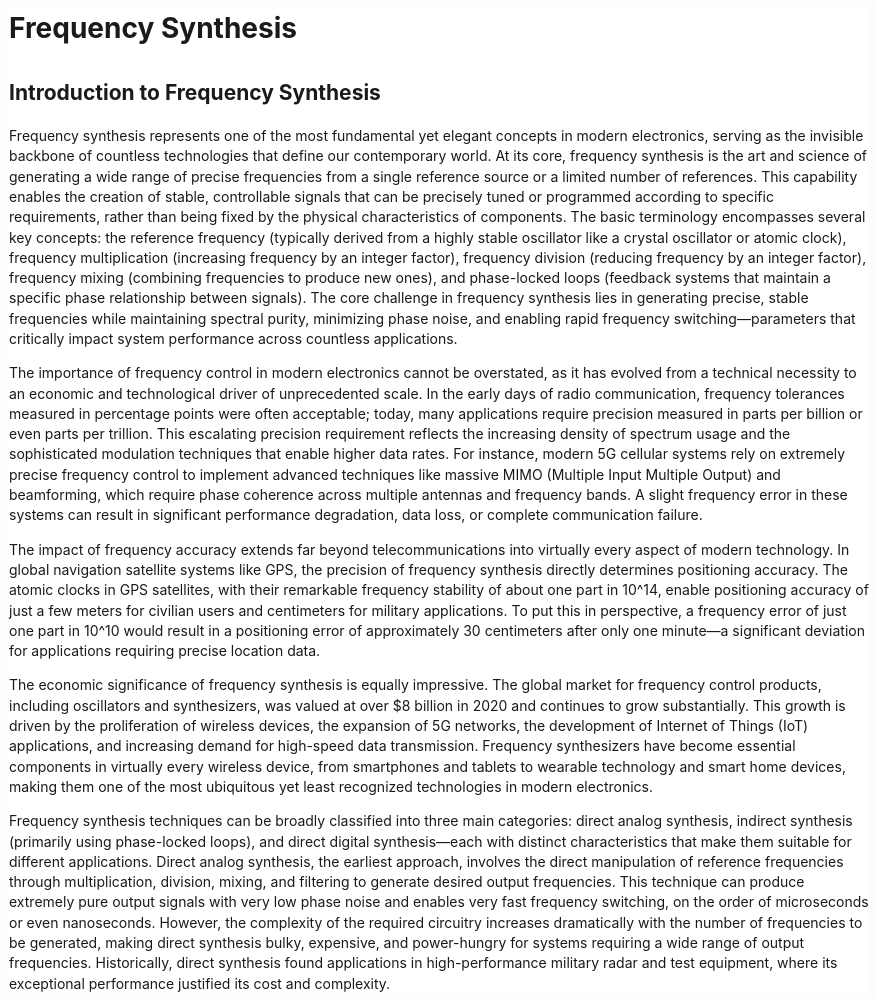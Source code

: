 
# Frequency Synthesis

## Introduction to Frequency Synthesis

Frequency synthesis represents one of the most fundamental yet elegant concepts in modern electronics, serving as the invisible backbone of countless technologies that define our contemporary world. At its core, frequency synthesis is the art and science of generating a wide range of precise frequencies from a single reference source or a limited number of references. This capability enables the creation of stable, controllable signals that can be precisely tuned or programmed according to specific requirements, rather than being fixed by the physical characteristics of components. The basic terminology encompasses several key concepts: the reference frequency (typically derived from a highly stable oscillator like a crystal oscillator or atomic clock), frequency multiplication (increasing frequency by an integer factor), frequency division (reducing frequency by an integer factor), frequency mixing (combining frequencies to produce new ones), and phase-locked loops (feedback systems that maintain a specific phase relationship between signals). The core challenge in frequency synthesis lies in generating precise, stable frequencies while maintaining spectral purity, minimizing phase noise, and enabling rapid frequency switching—parameters that critically impact system performance across countless applications.

The importance of frequency control in modern electronics cannot be overstated, as it has evolved from a technical necessity to an economic and technological driver of unprecedented scale. In the early days of radio communication, frequency tolerances measured in percentage points were often acceptable; today, many applications require precision measured in parts per billion or even parts per trillion. This escalating precision requirement reflects the increasing density of spectrum usage and the sophisticated modulation techniques that enable higher data rates. For instance, modern 5G cellular systems rely on extremely precise frequency control to implement advanced techniques like massive MIMO (Multiple Input Multiple Output) and beamforming, which require phase coherence across multiple antennas and frequency bands. A slight frequency error in these systems can result in significant performance degradation, data loss, or complete communication failure.

The impact of frequency accuracy extends far beyond telecommunications into virtually every aspect of modern technology. In global navigation satellite systems like GPS, the precision of frequency synthesis directly determines positioning accuracy. The atomic clocks in GPS satellites, with their remarkable frequency stability of about one part in 10^14, enable positioning accuracy of just a few meters for civilian users and centimeters for military applications. To put this in perspective, a frequency error of just one part in 10^10 would result in a positioning error of approximately 30 centimeters after only one minute—a significant deviation for applications requiring precise location data.

The economic significance of frequency synthesis is equally impressive. The global market for frequency control products, including oscillators and synthesizers, was valued at over $8 billion in 2020 and continues to grow substantially. This growth is driven by the proliferation of wireless devices, the expansion of 5G networks, the development of Internet of Things (IoT) applications, and increasing demand for high-speed data transmission. Frequency synthesizers have become essential components in virtually every wireless device, from smartphones and tablets to wearable technology and smart home devices, making them one of the most ubiquitous yet least recognized technologies in modern electronics.

Frequency synthesis techniques can be broadly classified into three main categories: direct analog synthesis, indirect synthesis (primarily using phase-locked loops), and direct digital synthesis—each with distinct characteristics that make them suitable for different applications. Direct analog synthesis, the earliest approach, involves the direct manipulation of reference frequencies through multiplication, division, mixing, and filtering to generate desired output frequencies. This technique can produce extremely pure output signals with very low phase noise and enables very fast frequency switching, on the order of microseconds or even nanoseconds. However, the complexity of the required circuitry increases dramatically with the number of frequencies to be generated, making direct synthesis bulky, expensive, and power-hungry for systems requiring a wide range of output frequencies. Historically, direct synthesis found applications in high-performance military radar and test equipment, where its exceptional performance justified its cost and complexity.
